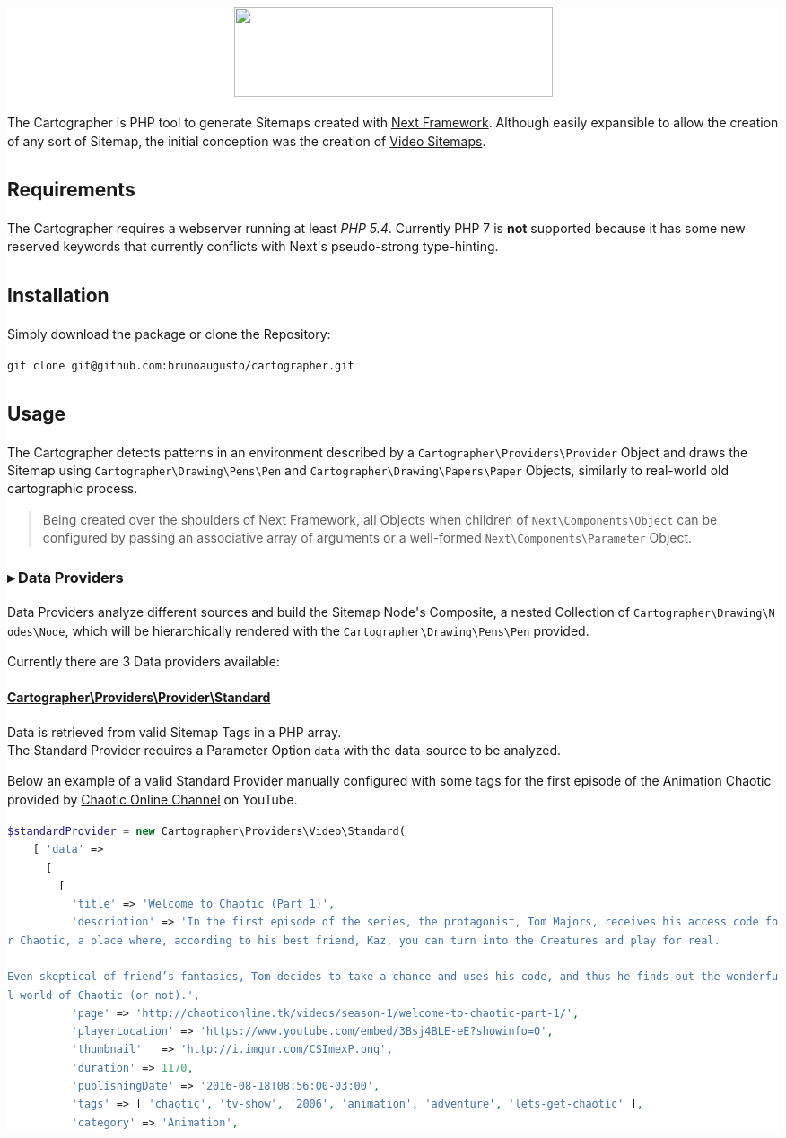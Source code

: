 <p align="center">
  <img src="http://i.imgur.com/UO9ys5s.jpg" height="100" width="355" />
</p>

The Cartographer is PHP tool to generate Sitemaps created with [Next Framework][2]. Although easily expansible to allow the creation of any sort of Sitemap, the initial conception was the creation of [Video Sitemaps][1].

## Requirements

The Cartographer requires a webserver running at least *PHP 5.4*. Currently PHP 7 is **not** supported because it has some new reserved keywords that currently conflicts with Next's pseudo-strong type-hinting.

## Installation

Simply download the package or clone the Repository:

    git clone git@github.com:brunoaugusto/cartographer.git

## Usage

The Cartographer detects patterns in an environment described by a `Cartographer\Providers\Provider` Object and draws the Sitemap using `Cartographer\Drawing\Pens\Pen` and `Cartographer\Drawing\Papers\Paper` Objects, similarly to real-world old cartographic process.

> Being created over the shoulders of Next Framework, all Objects when children of `Next\Components\Object` can be configured by passing an associative array of arguments or a well-formed `Next\Components\Parameter` Object.

### ▸ Data Providers

Data Providers analyze different sources and build the Sitemap Node's Composite, a nested Collection of `Cartographer\Drawing\Nodes\Node`, which will be hierarchically rendered with the `Cartographer\Drawing\Pens\Pen` provided.

Currently there are 3 Data providers available:

#### [Cartographer\Providers\Provider\Standard][13]

 Data is retrieved from valid Sitemap Tags in a PHP array.<br />
 The Standard Provider requires a Parameter Option `data` with the data-source to be analyzed.

 Below an example of a valid Standard Provider manually configured with some tags for the first episode of the Animation Chaotic provided by [Chaotic Online Channel][3] on YouTube.

  ```php
  $standardProvider = new Cartographer\Providers\Video\Standard(
      [ 'data' =>
        [
          [
            'title' => 'Welcome to Chaotic (Part 1)',
            'description' => 'In the first episode of the series, the protagonist, Tom Majors, receives his access code for Chaotic, a place where, according to his best friend, Kaz, you can turn into the Creatures and play for real.

  Even skeptical of friend’s fantasies, Tom decides to take a chance and uses his code, and thus he finds out the wonderful world of Chaotic (or not).',
            'page' => 'http://chaoticonline.tk/videos/season-1/welcome-to-chaotic-part-1/',
            'playerLocation' => 'https://www.youtube.com/embed/3Bsj4BLE-eE?showinfo=0',
            'thumbnail'   => 'http://i.imgur.com/CSImexP.png',
            'duration' => 1170,
            'publishingDate' => '2016-08-18T08:56:00-03:00',
            'tags' => [ 'chaotic', 'tv-show', '2006', 'animation', 'adventure', 'lets-get-chaotic' ],
            'category' => 'Animation',
  ```

[1]: https://developers.google.com/webmasters/videosearch/sitemaps
[2]: https://github.com/nextframework/next
[3]: https://www.youtube.com/c/ChaoticOnline
[4]: http://wikipedia.org/wiki/CDATA
[5]: http://www.w3.org/TR/NOTE-datetime
[6]: https://en.wikipedia.org/wiki/ISO_4217#Active_codes
[7]: https://pt.wikipedia.org/wiki/ISO_3166-1
[8]: https://console.developers.google.com/apis/dashboard
[9]: https://developers.google.com/youtube/v3/docs/videos/list#part
[10]: evanmiller.org/how-not-to-sort-by-average-rating.html
[11]: http://www.gnu.org/licenses/agpl-3.0.txt
[12]: https://tldrlegal.com/license/gnu-affero-general-public-license-v3-(agpl-3.0)
[13]: https://github.com/brunoaugusto/cartographer/tree/master/Libraries/Cartographer/Providers/Video/Standard.php
[14]: https://github.com/brunoaugusto/cartographer/tree/master/Libraries/Cartographer/Providers/Video/YouTube.php
[15]: https://github.com/brunoaugusto/cartographer/tree/master/Libraries/Cartographer/Providers/Video/Meta.php
[16]: https://github.com/brunoaugusto/cartographer/tree/master/Libraries/Cartographer/Drawing/Pens/XML.php
[17]: https://github.com/brunoaugusto/cartographer/tree/master/Libraries/Cartographer/Drawing/Papers/Response.php
[18]: https://github.com/brunoaugusto/cartographer/tree/master/Libraries/Cartographer/Drawing/Papers/File.php